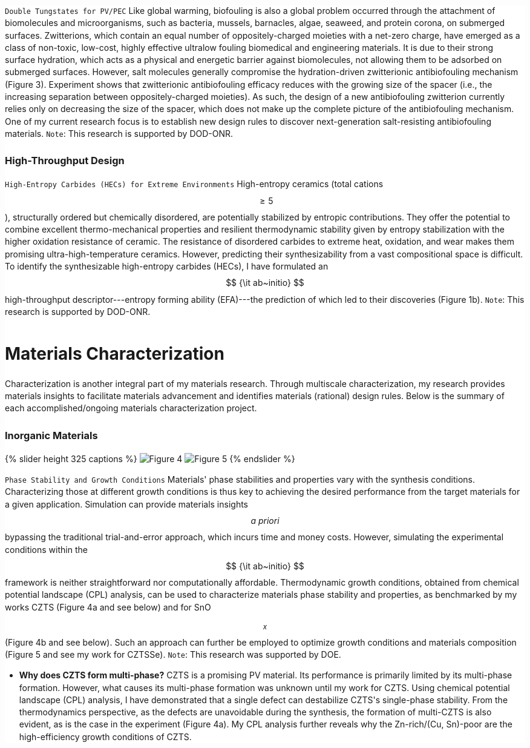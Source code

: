 ```Double Tungstates for PV/PEC```
Like global warming, biofouling is also a global problem occurred through the attachment of biomolecules and microorganisms, such as bacteria, mussels, barnacles, algae, seaweed, and protein corona, on submerged surfaces. Zwitterions, which contain an equal number of oppositely-charged moieties with a net-zero charge, have emerged as a class of non-toxic, low-cost, highly effective ultralow fouling biomedical and engineering materials. It is due to their strong surface hydration, which acts as a physical and energetic barrier against biomolecules, not allowing them to be adsorbed on submerged surfaces. However, salt molecules generally compromise the hydration-driven zwitterionic antibiofouling mechanism (Figure 3). Experiment shows that zwitterionic antibiofouling efficacy reduces with the growing size of the spacer (i.e., the increasing separation between oppositely-charged moieties). As such, the design of a new antibiofouling zwitterion currently relies only on decreasing the size of the spacer, which does not make up the complete picture of the antibiofouling mechanism. One of my current research focus is to establish new design rules to discover next-generation salt-resisting antibiofouling materials. 
```Note```: This research is supported by DOD-ONR.


### High-Throughput Design

```High-Entropy Carbides (HECs) for Extreme Environments```
High-entropy ceramics (total cations $$ \ge 5 $$), structurally ordered but chemically disordered, are potentially stabilized by entropic contributions. They offer the potential to combine excellent thermo-mechanical properties and resilient thermodynamic stability given by entropy stabilization with the higher oxidation resistance of ceramic. The resistance of disordered carbides to extreme heat, oxidation, and wear makes them promising ultra-high-temperature ceramics. However, predicting their synthesizability from a vast compositional space is difficult. To identify the synthesizable high-entropy carbides (HECs), I have formulated an $$ {\it ab~initio} $$ high-throughput descriptor---entropy forming ability (EFA)---the prediction of which led to their discoveries (Figure 1b). ```Note```: This research is supported by DOD-ONR.


# Materials Characterization
Characterization is another integral part of my materials research. Through multiscale characterization, my research provides materials insights to facilitate materials advancement and identifies materials (rational) design rules. Below is the summary of each accomplished/ongoing materials characterization project.
  
### Inorganic Materials 
{% slider height 325 captions %}
![Figure 4](/img/4.jpg)
![Figure 5](/img/5.jpg)
{% endslider %}
![]()

```Phase Stability and Growth Conditions```
Materials' phase stabilities and properties vary with the synthesis conditions. Characterizing those at different growth conditions is thus key to achieving the desired performance from the target materials for a given application. Simulation can provide materials insights $$a~priori$$  bypassing the traditional trial-and-error approach, which incurs time and money costs. However, simulating the experimental conditions within the $$ {\it ab~initio} $$ framework is neither straightforward nor computationally affordable. Thermodynamic growth conditions, obtained from chemical potential landscape (CPL) analysis, can be used to characterize materials phase stability and properties, as benchmarked by my works CZTS (Figure 4a and see below) and for SnO$$_x$$ (Figure 4b and see below). Such an approach can further be employed to optimize growth conditions and materials composition (Figure 5 and see my work for CZTSSe). ```Note```: This research was supported by DOE.


- **Why does CZTS form multi-phase?** CZTS is a promising PV material. Its performance is primarily limited by its multi-phase formation. However, what causes its multi-phase formation was unknown until my work for CZTS. Using chemical potential landscape (CPL) analysis, I have demonstrated that a single defect can destabilize CZTS's single-phase stability. From the thermodynamics perspective, as the defects are unavoidable during the synthesis, the formation of multi-CZTS is also evident, as is the case in the experiment (Figure 4a). My CPL analysis further reveals why the Zn-rich/(Cu, Sn)-poor are the high-efficiency growth conditions of CZTS. 
```